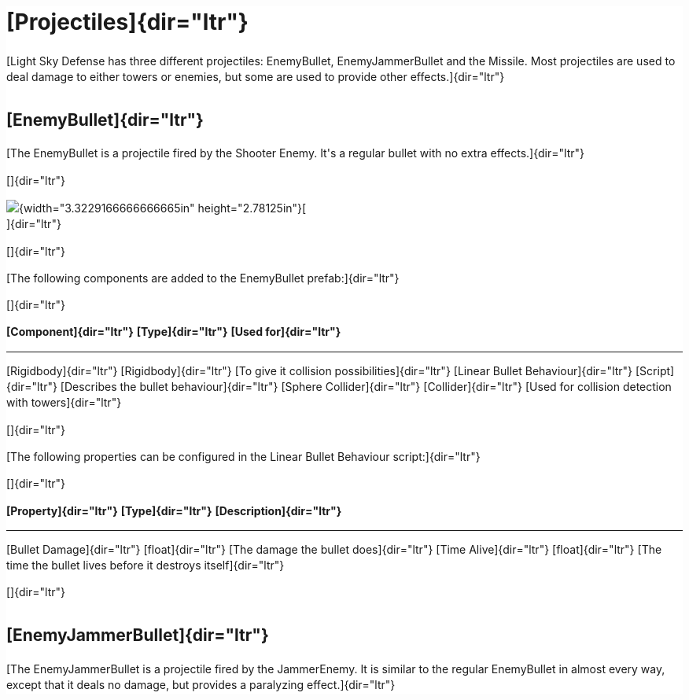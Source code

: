 [Projectiles]{dir="ltr"}
========================

[Light Sky Defense has three different projectiles: EnemyBullet,
EnemyJammerBullet and the Missile. Most projectiles are used to deal
damage to either towers or enemies, but some are used to provide other
effects.]{dir="ltr"}

[EnemyBullet]{dir="ltr"}
------------------------

[The EnemyBullet is a projectile fired by the Shooter Enemy. It's a
regular bullet with no extra effects.]{dir="ltr"}

[]{dir="ltr"}

![](media/image25.png){width="3.3229166666666665in"
height="2.78125in"}[\
]{dir="ltr"}

[]{dir="ltr"}

[The following components are added to the EnemyBullet
prefab:]{dir="ltr"}

[]{dir="ltr"}

  **[Component]{dir="ltr"}**             **[Type]{dir="ltr"}**    **[Used for]{dir="ltr"}**
  -------------------------------------- ------------------------ -------------------------------------------------------
  [Rigidbody]{dir="ltr"}                 [Rigidbody]{dir="ltr"}   [To give it collision possibilities]{dir="ltr"}
  [Linear Bullet Behaviour]{dir="ltr"}   [Script]{dir="ltr"}      [Describes the bullet behaviour]{dir="ltr"}
  [Sphere Collider]{dir="ltr"}           [Collider]{dir="ltr"}    [Used for collision detection with towers]{dir="ltr"}

[]{dir="ltr"}

[The following properties can be configured in the Linear Bullet
Behaviour script:]{dir="ltr"}

[]{dir="ltr"}

  **[Property]{dir="ltr"}**    **[Type]{dir="ltr"}**   **[Description]{dir="ltr"}**
  ---------------------------- ----------------------- ------------------------------------------------------------------
  [Bullet Damage]{dir="ltr"}   [float]{dir="ltr"}      [The damage the bullet does]{dir="ltr"}
  [Time Alive]{dir="ltr"}      [float]{dir="ltr"}      [The time the bullet lives before it destroys itself]{dir="ltr"}

[]{dir="ltr"}

[EnemyJammerBullet]{dir="ltr"}
------------------------------

[The EnemyJammerBullet is a projectile fired by the JammerEnemy. It is
similar to the regular EnemyBullet in almost every way, except that it
deals no damage, but provides a paralyzing effect.]{dir="ltr"}
